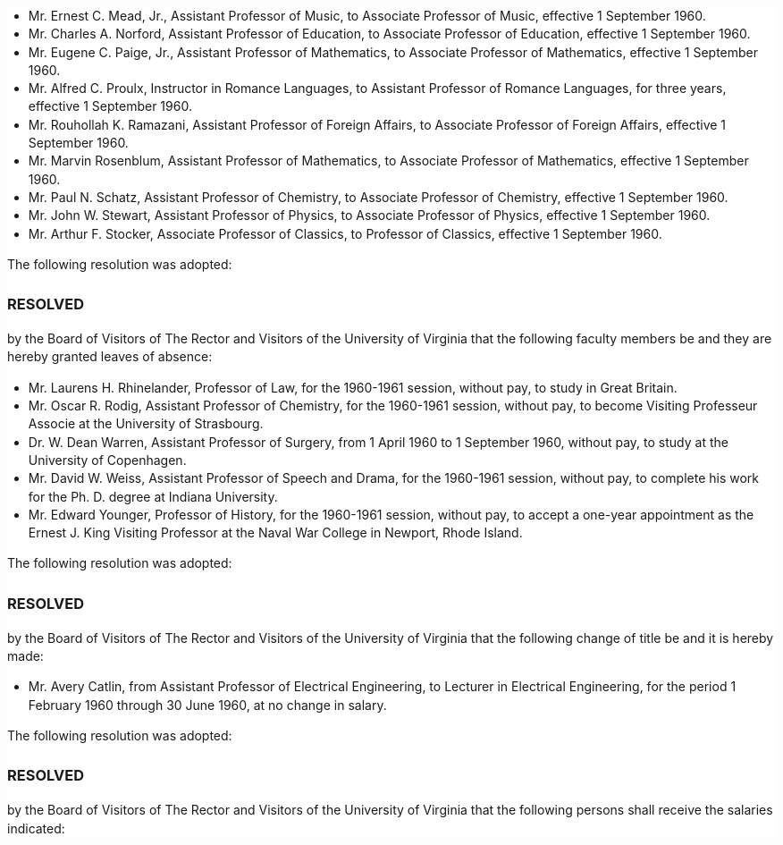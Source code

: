* Mr. Ernest C. Mead, Jr., Assistant Professor of Music, to Associate Professor of Music, effective 1 September 1960.
* Mr. Charles A. Norford, Assistant Professor of Education, to Associate Professor of Education, effective 1 September 1960.
* Mr. Eugene C. Paige, Jr., Assistant Professor of Mathematics, to Associate Professor of Mathematics, effective 1 September 1960.
* Mr. Alfred C. Proulx, Instructor in Romance Languages, to Assistant Professor of Romance Languages, for three years, effective 1 September 1960.
* Mr. Rouhollah K. Ramazani, Assistant Professor of Foreign Affairs, to Associate Professor of Foreign Affairs, effective 1 September 1960.
* Mr. Marvin Rosenblum, Assistant Professor of Mathematics, to Associate Professor of Mathematics, effective 1 September 1960.
* Mr. Paul N. Schatz, Assistant Professor of Chemistry, to Associate Professor of Chemistry, effective 1 September 1960.
* Mr. John W. Stewart, Assistant Professor of Physics, to Associate Professor of Physics, effective 1 September 1960.
* Mr. Arthur F. Stocker, Associate Professor of Classics, to Professor of Classics, effective 1 September 1960.

The following resolution was adopted:

### RESOLVED

by the Board of Visitors of The Rector and Visitors of the University of Virginia that the following faculty members be and they are hereby granted leaves of absence:

* Mr. Laurens H. Rhinelander, Professor of Law, for the 1960-1961 session, without pay, to study in Great Britain.
* Mr. Oscar R. Rodig, Assistant Professor of Chemistry, for the 1960-1961 session, without pay, to become Visiting Professeur Associe at the University of Strasbourg.
* Dr. W. Dean Warren, Assistant Professor of Surgery, from 1 April 1960 to 1 September 1960, without pay, to study at the University of Copenhagen.
* Mr. David W. Weiss, Assistant Professor of Speech and Drama, for the 1960-1961 session, without pay, to complete his work for the Ph. D. degree at Indiana University.
* Mr. Edward Younger, Professor of History, for the 1960-1961 session, without pay, to accept a one-year appointment as the Ernest J. King Visiting Professor at the Naval War College in Newport, Rhode Island.

The following resolution was adopted:

### RESOLVED

by the Board of Visitors of The Rector and Visitors of the University of Virginia that the following change of title be and it is hereby made:

* Mr. Avery Catlin, from Assistant Professor of Electrical Engineering, to Lecturer in Electrical Engineering, for the period 1 February 1960 through 30 June 1960, at no change in salary.

The following resolution was adopted:

### RESOLVED

by the Board of Visitors of The Rector and Visitors of the University of Virginia that the following persons shall receive the salaries indicated:
